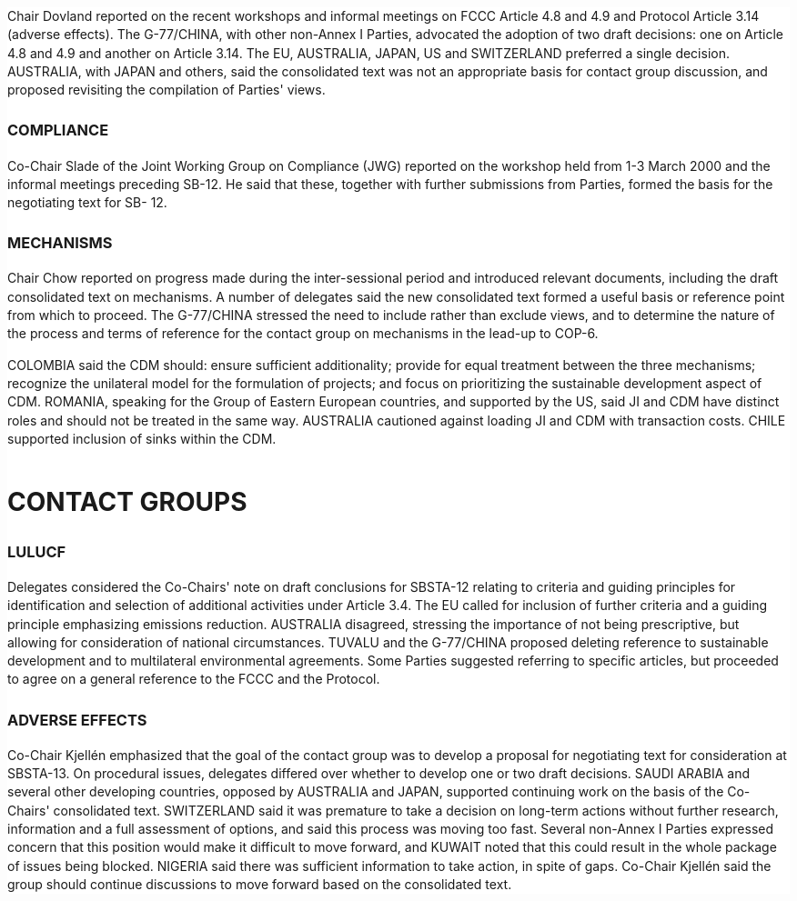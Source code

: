 Chair Dovland reported on the recent  workshops and informal meetings on FCCC Article 4.8 and 4.9  and Protocol Article 3.14 (adverse effects). The G-77/CHINA, with other non-Annex I Parties, advocated the  adoption of two draft decisions: one on Article 4.8 and 4.9  and another on Article 3.14. The EU, AUSTRALIA, JAPAN, US  and SWITZERLAND preferred a single decision. AUSTRALIA,  with JAPAN and others, said the consolidated text was not  an appropriate basis for contact group discussion, and  proposed revisiting the compilation of Parties' views.

### COMPLIANCE

Co-Chair Slade of the Joint Working Group on  Compliance (JWG) reported on the workshop held from 1-3  March 2000 and the informal meetings preceding SB-12. He  said that these, together with further submissions from  Parties, formed the basis for the negotiating text for SB- 12.

### MECHANISMS

Chair Chow reported on progress made during the  inter-sessional period and introduced relevant documents,  including the draft consolidated text on mechanisms. A  number of delegates said the new consolidated text formed a  useful basis or reference point from which to proceed. The  G-77/CHINA stressed the need to include rather than exclude  views, and to determine the nature of the process and terms  of reference for the contact group on mechanisms in the  lead-up to COP-6.

COLOMBIA said the CDM should: ensure sufficient  additionality; provide for equal treatment between the  three mechanisms; recognize the unilateral model for the  formulation of projects; and focus on prioritizing the  sustainable development aspect of CDM. ROMANIA, speaking  for the Group of Eastern European countries, and supported  by the US, said JI and CDM have distinct roles and should  not be treated in the same way. AUSTRALIA cautioned against  loading JI and CDM with transaction costs. CHILE supported  inclusion of sinks within the CDM.

# CONTACT GROUPS

### LULUCF

Delegates considered the Co-Chairs' note on draft  conclusions for SBSTA-12 relating to criteria and guiding  principles for identification and selection of additional  activities under Article 3.4. The EU called for inclusion  of further criteria and a guiding principle emphasizing  emissions reduction. AUSTRALIA disagreed, stressing the  importance of not being prescriptive, but allowing for  consideration of national circumstances. TUVALU and the G-77/CHINA proposed deleting reference to sustainable  development and to multilateral environmental agreements.  Some Parties suggested referring to specific articles, but  proceeded to agree on a general reference to the FCCC and  the Protocol.

### ADVERSE EFFECTS

Co-Chair Kjellén emphasized that the goal  of the contact group was to develop a proposal for  negotiating text for consideration at SBSTA-13. On  procedural issues, delegates differed over whether to  develop one or two draft decisions. SAUDI ARABIA and  several other developing countries, opposed by AUSTRALIA  and JAPAN, supported continuing work on the basis of the  Co-Chairs' consolidated text. SWITZERLAND said it was  premature to take a decision on long-term actions without  further research, information and a full assessment of  options, and said this process was moving too fast. Several  non-Annex I Parties expressed concern that this position  would make it difficult to move forward, and KUWAIT noted  that this could result in the whole package of issues being  blocked. NIGERIA said there was sufficient information to  take action, in spite of gaps. Co-Chair Kjellén said the  group should continue discussions to move forward based on  the consolidated text.
